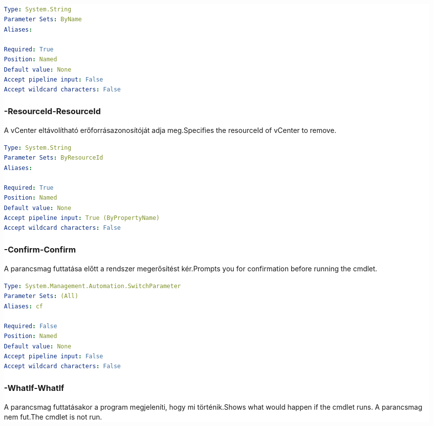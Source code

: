 ```yaml
Type: System.String
Parameter Sets: ByName
Aliases:

Required: True
Position: Named
Default value: None
Accept pipeline input: False
Accept wildcard characters: False
```

### <span data-ttu-id="c0798-125">-ResourceId</span><span class="sxs-lookup"><span data-stu-id="c0798-125">-ResourceId</span></span>
<span data-ttu-id="c0798-126">A vCenter eltávolítható erőforrásazonosítóját adja meg.</span><span class="sxs-lookup"><span data-stu-id="c0798-126">Specifies the resourceId of vCenter to remove.</span></span>

```yaml
Type: System.String
Parameter Sets: ByResourceId
Aliases:

Required: True
Position: Named
Default value: None
Accept pipeline input: True (ByPropertyName)
Accept wildcard characters: False
```

### <span data-ttu-id="c0798-127">-Confirm</span><span class="sxs-lookup"><span data-stu-id="c0798-127">-Confirm</span></span>
<span data-ttu-id="c0798-128">A parancsmag futtatása előtt a rendszer megerősítést kér.</span><span class="sxs-lookup"><span data-stu-id="c0798-128">Prompts you for confirmation before running the cmdlet.</span></span>

```yaml
Type: System.Management.Automation.SwitchParameter
Parameter Sets: (All)
Aliases: cf

Required: False
Position: Named
Default value: None
Accept pipeline input: False
Accept wildcard characters: False
```

### <span data-ttu-id="c0798-129">-WhatIf</span><span class="sxs-lookup"><span data-stu-id="c0798-129">-WhatIf</span></span>
<span data-ttu-id="c0798-130">A parancsmag futtatásakor a program megjeleníti, hogy mi történik.</span><span class="sxs-lookup"><span data-stu-id="c0798-130">Shows what would happen if the cmdlet runs.</span></span>
<span data-ttu-id="c0798-131">A parancsmag nem fut.</span><span class="sxs-lookup"><span data-stu-id="c0798-131">The cmdlet is not run.</span></span>
